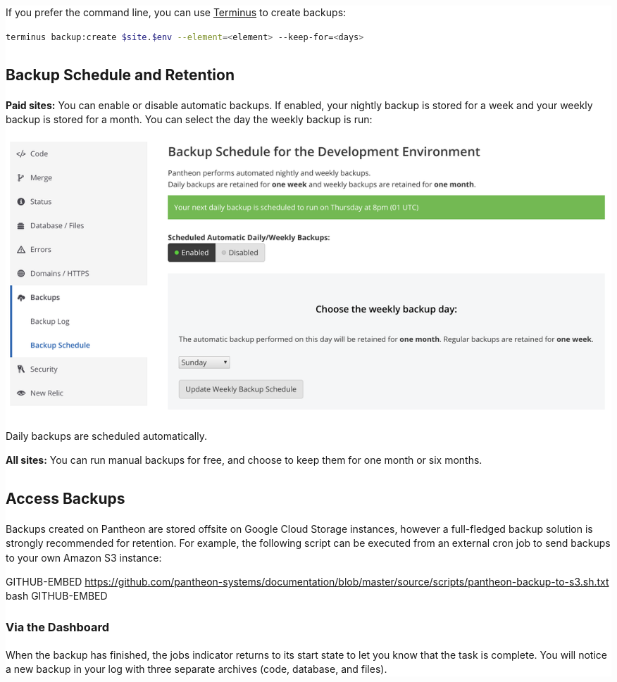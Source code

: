 If you prefer the command line, you can use [Terminus](/terminus) to create backups:

```bash
terminus backup:create $site.$env --element=<element> --keep-for=<days>
```

## Backup Schedule and Retention

**Paid sites:** You can enable or disable automatic backups. If enabled, your nightly backup is stored for a week and your weekly backup is stored for a month. You can select the day the weekly backup is run:

![Backup Schedule](../images/dashboard/backup-schedule.png)

Daily backups are scheduled automatically.

**All sites:** You can run manual backups for free, and choose to keep them for one month or six months.

## Access Backups

Backups created on Pantheon are stored offsite on Google Cloud Storage instances, however a full-fledged backup solution is strongly recommended for retention. For example, the following script can be executed from an external cron job to send backups to your own Amazon S3 instance:

<Download file="pantheon-backup-to-s3.sh" />

GITHUB-EMBED https://github.com/pantheon-systems/documentation/blob/master/source/scripts/pantheon-backup-to-s3.sh.txt bash GITHUB-EMBED

### Via the Dashboard

When the backup has finished, the jobs indicator returns to its start state to let you know that the task is complete. You will notice a new backup in your log with three separate archives (code, database, and files).
